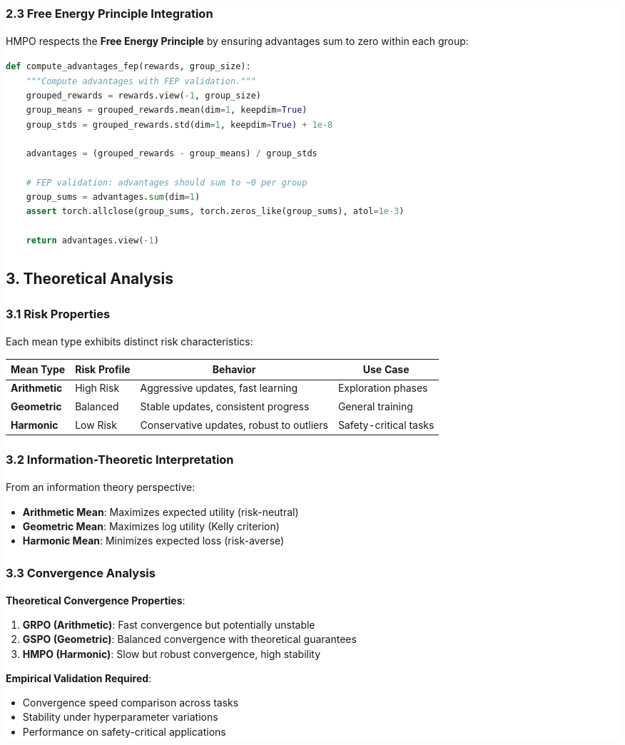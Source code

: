 ### 2.3 Free Energy Principle Integration

HMPO respects the **Free Energy Principle** by ensuring advantages sum to zero within each group:

```python
def compute_advantages_fep(rewards, group_size):
    """Compute advantages with FEP validation."""
    grouped_rewards = rewards.view(-1, group_size)
    group_means = grouped_rewards.mean(dim=1, keepdim=True)
    group_stds = grouped_rewards.std(dim=1, keepdim=True) + 1e-8
    
    advantages = (grouped_rewards - group_means) / group_stds
    
    # FEP validation: advantages should sum to ~0 per group
    group_sums = advantages.sum(dim=1)
    assert torch.allclose(group_sums, torch.zeros_like(group_sums), atol=1e-3)
    
    return advantages.view(-1)
```

## 3. Theoretical Analysis

### 3.1 Risk Properties

Each mean type exhibits distinct risk characteristics:

| Mean Type | Risk Profile | Behavior | Use Case |
|-----------|-------------|----------|----------|
| **Arithmetic** | High Risk | Aggressive updates, fast learning | Exploration phases |
| **Geometric** | Balanced | Stable updates, consistent progress | General training |
| **Harmonic** | Low Risk | Conservative updates, robust to outliers | Safety-critical tasks |

### 3.2 Information-Theoretic Interpretation

From an information theory perspective:

- **Arithmetic Mean**: Maximizes expected utility (risk-neutral)
- **Geometric Mean**: Maximizes log utility (Kelly criterion)
- **Harmonic Mean**: Minimizes expected loss (risk-averse)

### 3.3 Convergence Analysis

**Theoretical Convergence Properties**:

1. **GRPO (Arithmetic)**: Fast convergence but potentially unstable
2. **GSPO (Geometric)**: Balanced convergence with theoretical guarantees
3. **HMPO (Harmonic)**: Slow but robust convergence, high stability

**Empirical Validation Required**:
- Convergence speed comparison across tasks
- Stability under hyperparameter variations
- Performance on safety-critical applications
